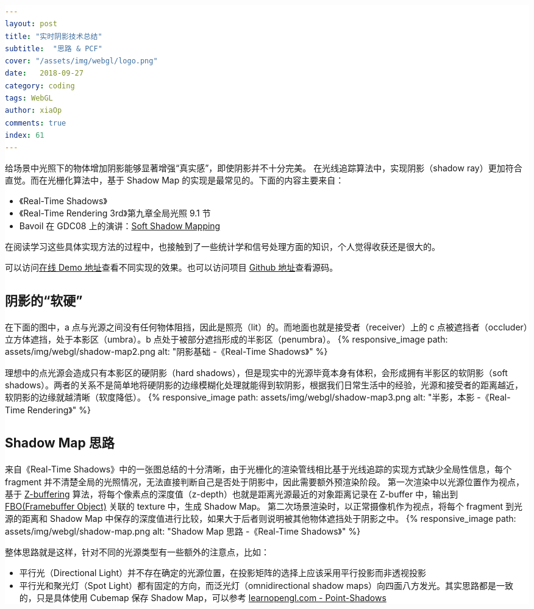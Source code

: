 ```yaml
---
layout: post
title: "实时阴影技术总结"
subtitle:  "思路 & PCF"
cover: "/assets/img/webgl/logo.png"
date:   2018-09-27
category: coding
tags: WebGL
author: xiaOp
comments: true
index: 61
---
```


给场景中光照下的物体增加阴影能够显著增强“真实感”，即使阴影并不十分完美。
在光线追踪算法中，实现阴影（shadow ray）更加符合直觉。而在光栅化算法中，基于 Shadow Map 的实现是最常见的。下面的内容主要来自：
* 《Real-Time Shadows》
* 《Real-Time Rendering 3rd》第九章全局光照 9.1 节
* Bavoil 在 GDC08 上的演讲：[Soft Shadow Mapping](http://developer.download.nvidia.com/presentations/2008/GDC/GDC08_SoftShadowMapping.pdf)

在阅读学习这些具体实现方法的过程中，也接触到了一些统计学和信号处理方面的知识，个人觉得收获还是很大的。

可以访问[在线 Demo 地址](https://xiaoiver.github.io/ray-tracer)查看不同实现的效果。也可以访问项目 [Github 地址](https://github.com/xiaoiver/ray-tracer)查看源码。

## 阴影的“软硬”

在下面的图中，a 点与光源之间没有任何物体阻挡，因此是照亮（lit）的。而地面也就是接受者（receiver）上的 c 点被遮挡者（occluder）立方体遮挡，处于本影区（umbra）。b 点处于被部分遮挡形成的半影区（penumbra）。
{% responsive_image path: assets/img/webgl/shadow-map2.png alt: "阴影基础 -《Real-Time Shadows》" %}

理想中的点光源会造成只有本影区的硬阴影（hard shadows），但是现实中的光源毕竟本身有体积，会形成拥有半影区的软阴影（soft shadows）。两者的关系不是简单地将硬阴影的边缘模糊化处理就能得到软阴影，根据我们日常生活中的经验，光源和接受者的距离越近，软阴影的边缘就越清晰（软度降低）。
{% responsive_image path: assets/img/webgl/shadow-map3.png alt: "半影，本影 -《Real-Time Rendering》" %}

## Shadow Map 思路

来自《Real-Time Shadows》中的一张图总结的十分清晰，由于光栅化的渲染管线相比基于光线追踪的实现方式缺少全局性信息，每个 fragment 并不清楚全局的光照情况，无法直接判断自己是否处于阴影中，因此需要额外预渲染阶段。
第一次渲染中以光源位置作为视点，基于 [Z-buffering](https://en.wikipedia.org/wiki/Z-buffering) 算法，将每个像素点的深度值（z-depth）也就是距离光源最近的对象距离记录在 Z-buffer 中，输出到 [FBO(Framebuffer Object)](https://learnopengl.com/Advanced-OpenGL/Framebuffers) 关联的 texture 中，生成 Shadow Map。
第二次场景渲染时，以正常摄像机作为视点，将每个 fragment 到光源的距离和 Shadow Map 中保存的深度值进行比较，如果大于后者则说明被其他物体遮挡处于阴影之中。
{% responsive_image path: assets/img/webgl/shadow-map.png alt: "Shadow Map 思路 -《Real-Time Shadows》" %}

整体思路就是这样，针对不同的光源类型有一些额外的注意点，比如：
* 平行光（Directional Light）并不存在确定的光源位置，在投影矩阵的选择上应该采用平行投影而非透视投影
* 平行光和聚光灯（Spot Light）都有固定的方向，而泛光灯（omnidirectional shadow maps）向四面八方发光。其实思路都是一致的，只是具体使用 Cubemap 保存 Shadow Map，可以参考  [learnopengl.com - Point-Shadows](https://learnopengl.com/Advanced-Lighting/Shadows/Point-Shadows)

